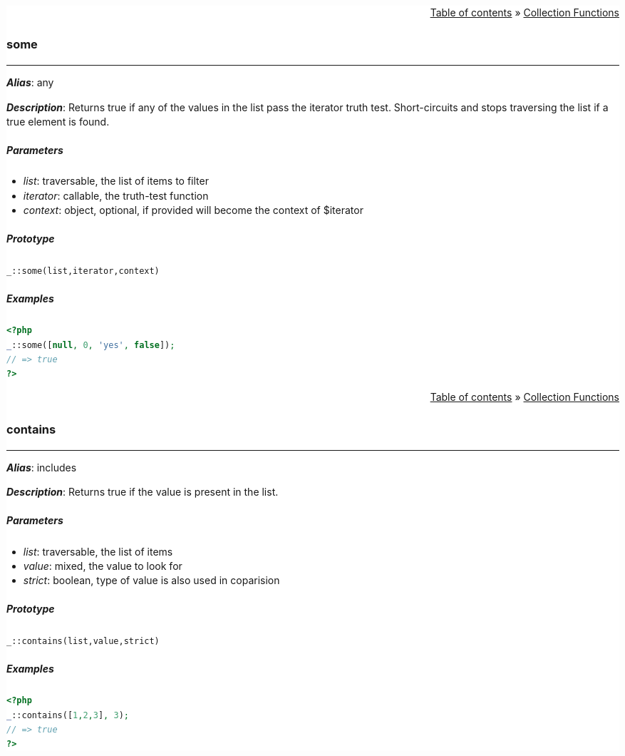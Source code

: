 <p align="right"><a href="#table-of-contents">Table of contents</a> &#187; <a href="#collection-functions">Collection Functions</a></p>

### some
-----

_**Alias**_: any

_**Description**_: Returns true if any of the values in the list pass the iterator truth test. Short-circuits and stops traversing the list if a true element is found.

##### *Parameters*

+ *list*: traversable, the list of items to filter
+ *iterator*: callable, the truth-test function
+ *context*: object, optional, if provided will become the context of $iterator

##### *Prototype*

~~~
_::some(list,iterator,context)
~~~

##### *Examples*

```PHP
<?php
_::some([null, 0, 'yes', false]);
// => true
?>
```

<p align="right"><a href="#table-of-contents">Table of contents</a> &#187; <a href="#collection-functions">Collection Functions</a></p>

### contains
-----

_**Alias**_: includes

_**Description**_: Returns true if the value is present in the list.

##### *Parameters*

+ *list*: traversable, the list of items
+ *value*: mixed, the value to look for
+ *strict*: boolean, type of value is also used in coparision

##### *Prototype*

~~~
_::contains(list,value,strict)
~~~

##### *Examples*

```PHP
<?php
_::contains([1,2,3], 3);
// => true
?>
```
